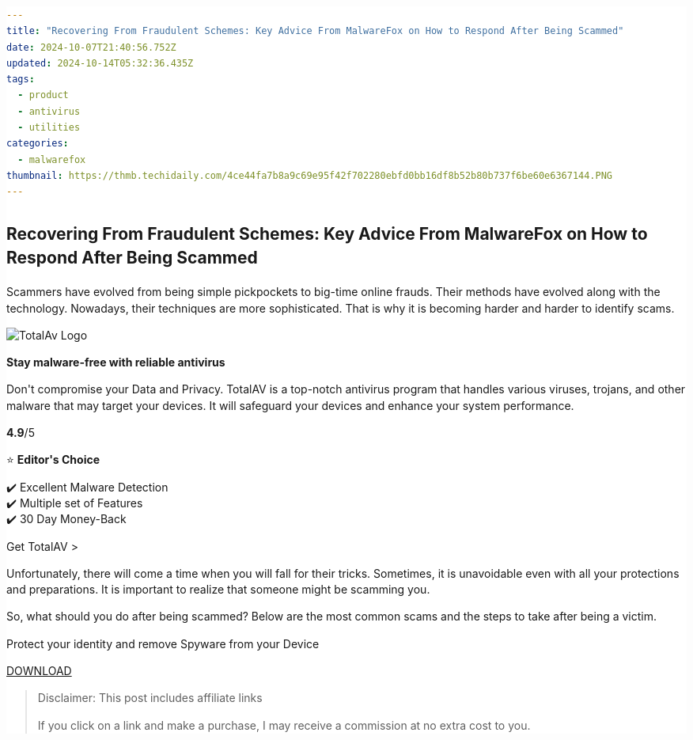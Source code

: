 ```yaml
---
title: "Recovering From Fraudulent Schemes: Key Advice From MalwareFox on How to Respond After Being Scammed"
date: 2024-10-07T21:40:56.752Z
updated: 2024-10-14T05:32:36.435Z
tags:
  - product
  - antivirus
  - utilities
categories:
  - malwarefox
thumbnail: https://thmb.techidaily.com/4ce44fa7b8a9c69e95f42f702280ebfd0bb16df8b52b80b737f6be60e6367144.PNG
---
```


## Recovering From Fraudulent Schemes: Key Advice From MalwareFox on How to Respond After Being Scammed

Scammers have evolved from being simple pickpockets to big-time online frauds. Their methods have evolved along with the technology. Nowadays, their techniques are more sophisticated. That is why it is becoming harder and harder to identify scams.

![TotalAv Logo](https://www.malwarefox.com/wp-content/uploads/2024/02/totalav-svg.webp "totalav-svg")

**Stay malware-free with reliable antivirus**

Don't compromise your Data and Privacy. TotalAV is a top-notch antivirus program that handles various viruses, trojans, and other malware that may target your devices. It will safeguard your devices and enhance your system performance.

**4.9**/5

⭐ **Editor's Choice**

✔️ Excellent Malware Detection  
✔️ Multiple set of Features  
✔️ 30 Day Money-Back

[](https://tools.techidaily.com/malwarefox/products/) Get TotalAV > 

Unfortunately, there will come a time when you will fall for their tricks. Sometimes, it is unavoidable even with all your protections and preparations. It is important to realize that someone might be scamming you.

So, what should you do after being scammed? Below are the most common scams and the steps to take after being a victim.

Protect your identity and remove Spyware from your Device

[DOWNLOAD](https://tools.techidaily.com/malwarefox/products/) 

>  Disclaimer: This post includes affiliate links
>
>  If you click on a link and make a purchase, I may receive a commission at no extra cost to you.
>
